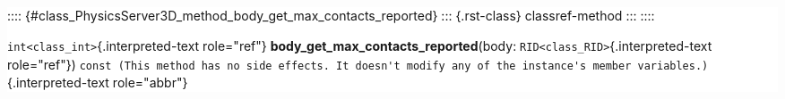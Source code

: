 :::: {#class_PhysicsServer3D_method_body_get_max_contacts_reported}
::: {.rst-class}
classref-method
:::
::::

`int<class_int>`{.interpreted-text role="ref"}
**body_get_max_contacts_reported**(body:
`RID<class_RID>`{.interpreted-text role="ref"})
`const (This method has no side effects. It doesn't modify any of the instance's member variables.)`{.interpreted-text
role="abbr"}
